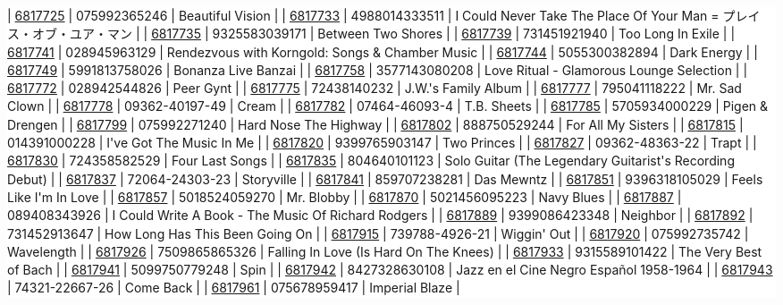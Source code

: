 | [6817725](https://www.discogs.com/release/6817725) | 075992365246 | Beautiful Vision |
| [6817733](https://www.discogs.com/release/6817733) | 4988014333511 | I Could Never Take The Place Of Your Man = プレイス・オブ・ユア・マン |
| [6817735](https://www.discogs.com/release/6817735) | 9325583039171 | Between Two Shores |
| [6817739](https://www.discogs.com/release/6817739) | 731451921940 | Too Long In Exile |
| [6817741](https://www.discogs.com/release/6817741) | 028945963129 | Rendezvous with Korngold: Songs & Chamber Music |
| [6817744](https://www.discogs.com/release/6817744) | 5055300382894 | Dark Energy |
| [6817749](https://www.discogs.com/release/6817749) | 5991813758026 | Bonanza Live Banzai |
| [6817758](https://www.discogs.com/release/6817758) | 3577143080208 | Love Ritual - Glamorous Lounge Selection |
| [6817772](https://www.discogs.com/release/6817772) | 028942544826 | Peer Gynt |
| [6817775](https://www.discogs.com/release/6817775) | 72438140232 | J.W.'s Family Album |
| [6817777](https://www.discogs.com/release/6817777) | 795041118222 | Mr. Sad Clown |
| [6817778](https://www.discogs.com/release/6817778) | 09362-40197-49 | Cream |
| [6817782](https://www.discogs.com/release/6817782) | 07464-46093-4 | T.B. Sheets |
| [6817785](https://www.discogs.com/release/6817785) | 5705934000229 | Pigen & Drengen |
| [6817799](https://www.discogs.com/release/6817799) | 075992271240 | Hard Nose The Highway |
| [6817802](https://www.discogs.com/release/6817802) | 888750529244 | For All My Sisters |
| [6817815](https://www.discogs.com/release/6817815) | 014391000228 | I've Got The Music In Me |
| [6817820](https://www.discogs.com/release/6817820) | 9399765903147 | Two Princes |
| [6817827](https://www.discogs.com/release/6817827) | 09362-48363-22 | Trapt |
| [6817830](https://www.discogs.com/release/6817830) | 724358582529 | Four Last Songs |
| [6817835](https://www.discogs.com/release/6817835) | 804640101123 | Solo Guitar (The Legendary Guitarist's Recording Debut) |
| [6817837](https://www.discogs.com/release/6817837) | 72064-24303-23 | Storyville |
| [6817841](https://www.discogs.com/release/6817841) | 859707238281 | Das Mewntz |
| [6817851](https://www.discogs.com/release/6817851) | 9396318105029 | Feels Like I'm In Love |
| [6817857](https://www.discogs.com/release/6817857) | 5018524059270 | Mr. Blobby |
| [6817870](https://www.discogs.com/release/6817870) | 5021456095223 | Navy Blues |
| [6817887](https://www.discogs.com/release/6817887) | 089408343926 | I Could Write A Book - The Music Of Richard Rodgers |
| [6817889](https://www.discogs.com/release/6817889) | 9399086423348 | Neighbor |
| [6817892](https://www.discogs.com/release/6817892) | 731452913647 | How Long Has This Been Going On |
| [6817915](https://www.discogs.com/release/6817915) | 739788-4926-21 | Wiggin' Out |
| [6817920](https://www.discogs.com/release/6817920) | 075992735742 | Wavelength |
| [6817926](https://www.discogs.com/release/6817926) | 7509865865326 | Falling In Love (Is Hard On The Knees) |
| [6817933](https://www.discogs.com/release/6817933) | 9315589101422 | The Very Best of Bach |
| [6817941](https://www.discogs.com/release/6817941) | 5099750779248 | Spin |
| [6817942](https://www.discogs.com/release/6817942) | 8427328630108 | Jazz en el Cine Negro Español 1958-1964 |
| [6817943](https://www.discogs.com/release/6817943) | 74321-22667-26 | Come Back |
| [6817961](https://www.discogs.com/release/6817961) | 075678959417 | Imperial Blaze |